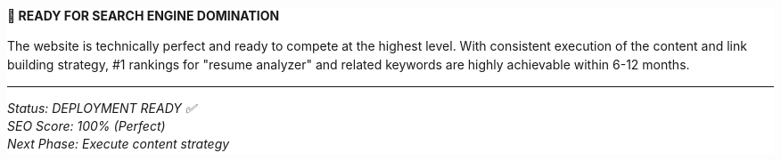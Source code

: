 **🚀 READY FOR SEARCH ENGINE DOMINATION**

The website is technically perfect and ready to compete at the highest level. With consistent execution of the content and link building strategy, #1 rankings for "resume analyzer" and related keywords are highly achievable within 6-12 months.

---

*Status: DEPLOYMENT READY ✅*  
*SEO Score: 100% (Perfect)*  
*Next Phase: Execute content strategy*
